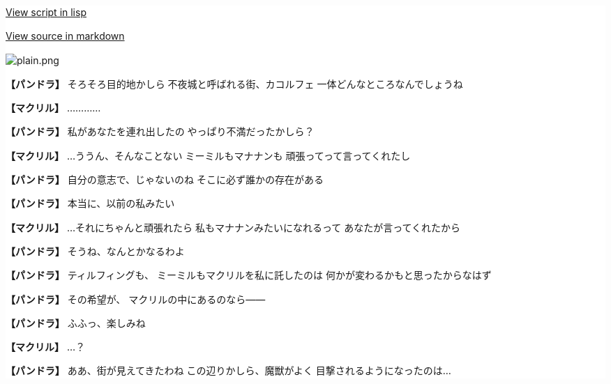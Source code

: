 [View script in lisp](../scripts/202302020.txt)

[View source in markdown](202302020.md)

![plain.png](../images/backgrounds/plain.png)

**【パンドラ】**
そろそろ目的地かしら
不夜城と呼ばれる街、カコルフェ
一体どんなところなんでしょうね

**【マクリル】**
…………

**【パンドラ】**
私があなたを連れ出したの
やっぱり不満だったかしら？

**【マクリル】**
…ううん、そんなことない
ミーミルもマナナンも
頑張ってって言ってくれたし

**【パンドラ】**
自分の意志で、じゃないのね
そこに必ず誰かの存在がある

**【パンドラ】**
本当に、以前の私みたい

**【マクリル】**
…それにちゃんと頑張れたら
私もマナナンみたいになれるって
あなたが言ってくれたから

**【パンドラ】**
そうね、なんとかなるわよ

**【パンドラ】**
ティルフィングも、
ミーミルもマクリルを私に託したのは
何かが変わるかもと思ったからなはず

**【パンドラ】**
その希望が、
マクリルの中にあるのなら――

**【パンドラ】**
ふふっ、楽しみね

**【マクリル】**
…？

**【パンドラ】**
ああ、街が見えてきたわね
この辺りかしら、魔獣がよく
目撃されるようになったのは…
